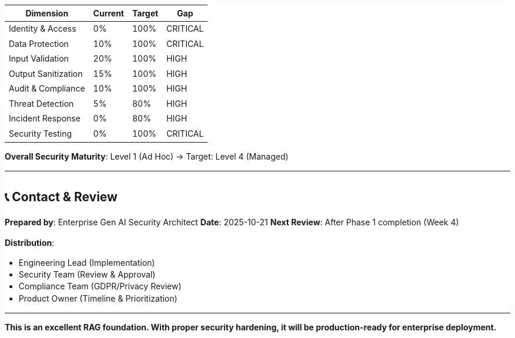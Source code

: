| Dimension | Current | Target | Gap |
|-----------|---------|--------|-----|
| Identity & Access | 0% | 100% | CRITICAL |
| Data Protection | 10% | 100% | CRITICAL |
| Input Validation | 20% | 100% | HIGH |
| Output Sanitization | 15% | 100% | HIGH |
| Audit & Compliance | 10% | 100% | HIGH |
| Threat Detection | 5% | 80% | HIGH |
| Incident Response | 0% | 80% | HIGH |
| Security Testing | 0% | 100% | CRITICAL |

**Overall Security Maturity**: Level 1 (Ad Hoc) → Target: Level 4 (Managed)

---

## 📞 Contact & Review

**Prepared by**: Enterprise Gen AI Security Architect
**Date**: 2025-10-21
**Next Review**: After Phase 1 completion (Week 4)

**Distribution**:
- Engineering Lead (Implementation)
- Security Team (Review & Approval)
- Compliance Team (GDPR/Privacy Review)
- Product Owner (Timeline & Prioritization)

---

**This is an excellent RAG foundation. With proper security hardening, it will be production-ready for enterprise deployment.**